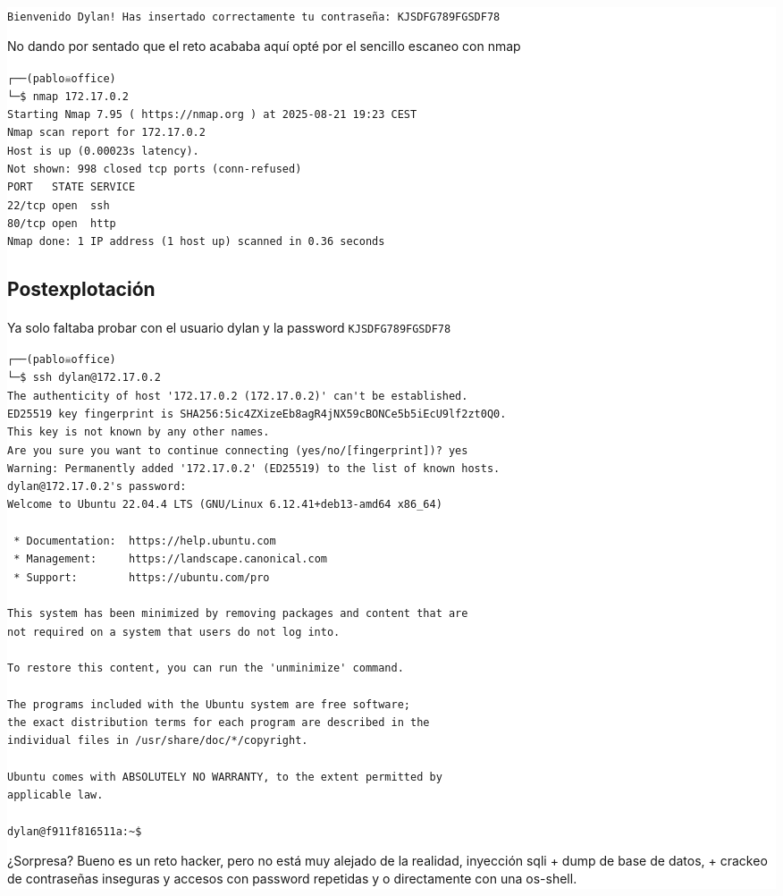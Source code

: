 ```html
Bienvenido Dylan! Has insertado correctamente tu contraseña: KJSDFG789FGSDF78
```

No dando por sentado que el reto acababa aquí opté por el sencillo escaneo con nmap

``` shell
┌──(pablo☠office)
└─$ nmap 172.17.0.2
Starting Nmap 7.95 ( https://nmap.org ) at 2025-08-21 19:23 CEST
Nmap scan report for 172.17.0.2
Host is up (0.00023s latency).
Not shown: 998 closed tcp ports (conn-refused)
PORT   STATE SERVICE
22/tcp open  ssh
80/tcp open  http
Nmap done: 1 IP address (1 host up) scanned in 0.36 seconds
```

## Postexplotación
Ya solo faltaba probar con el usuario dylan y la password ```KJSDFG789FGSDF78```

```shell
┌──(pablo☠office)
└─$ ssh dylan@172.17.0.2
The authenticity of host '172.17.0.2 (172.17.0.2)' can't be established.
ED25519 key fingerprint is SHA256:5ic4ZXizeEb8agR4jNX59cBONCe5b5iEcU9lf2zt0Q0.
This key is not known by any other names.
Are you sure you want to continue connecting (yes/no/[fingerprint])? yes
Warning: Permanently added '172.17.0.2' (ED25519) to the list of known hosts.
dylan@172.17.0.2's password: 
Welcome to Ubuntu 22.04.4 LTS (GNU/Linux 6.12.41+deb13-amd64 x86_64)

 * Documentation:  https://help.ubuntu.com
 * Management:     https://landscape.canonical.com
 * Support:        https://ubuntu.com/pro

This system has been minimized by removing packages and content that are
not required on a system that users do not log into.

To restore this content, you can run the 'unminimize' command.

The programs included with the Ubuntu system are free software;
the exact distribution terms for each program are described in the
individual files in /usr/share/doc/*/copyright.

Ubuntu comes with ABSOLUTELY NO WARRANTY, to the extent permitted by
applicable law.

dylan@f911f816511a:~$ 
```

¿Sorpresa? Bueno es un reto hacker, pero no está muy alejado de la realidad, inyección sqli + dump de base de datos, + crackeo de contraseñas inseguras y accesos con password repetidas y o directamente con una os-shell. 
